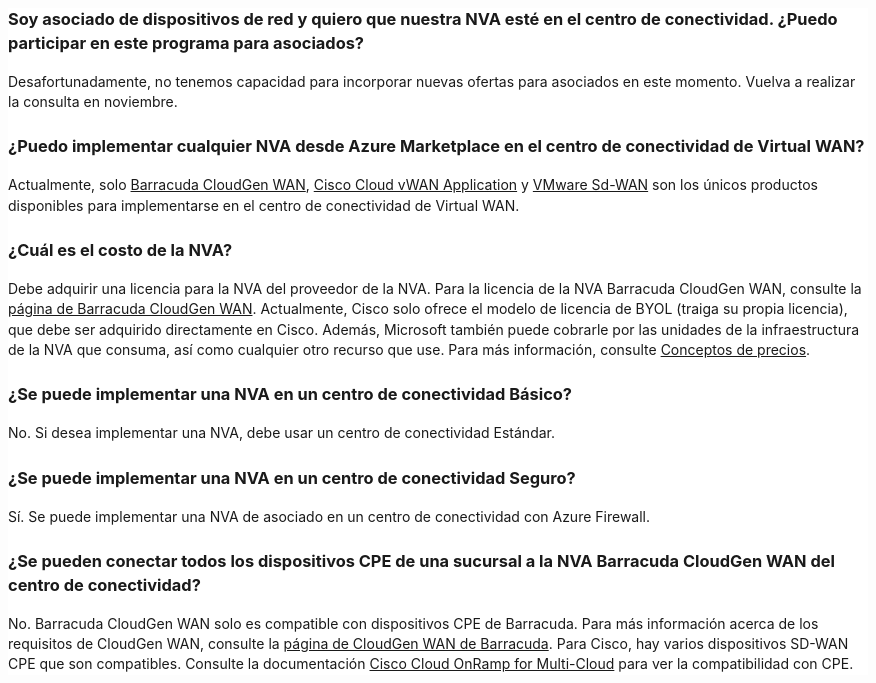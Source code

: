 ### <a name="i-am-a-network-appliance-partner-and-want-to-get-our-nva-in-the-hub--can-i-join-this-partner-program"></a>Soy asociado de dispositivos de red y quiero que nuestra NVA esté en el centro de conectividad.  ¿Puedo participar en este programa para asociados?

Desafortunadamente, no tenemos capacidad para incorporar nuevas ofertas para asociados en este momento. Vuelva a realizar la consulta en noviembre.

### <a name="can-i-deploy-any-nva-from-azure-marketplace-into-the-virtual-wan-hub"></a>¿Puedo implementar cualquier NVA desde Azure Marketplace en el centro de conectividad de Virtual WAN?

Actualmente, solo [Barracuda CloudGen WAN](https://aka.ms/BarracudaMarketPlaceOffer), [Cisco Cloud vWAN Application](https://azuremarketplace.microsoft.com/en-us/marketplace/apps/cisco.cisco_cloud_vwan_app?tab=Overview) y [VMware Sd-WAN](https://aka.ms/vmwareMarketplaceLink) son los únicos productos disponibles para implementarse en el centro de conectividad de Virtual WAN.

### <a name="what-is-the-cost-of-the-nva"></a>¿Cuál es el costo de la NVA?

Debe adquirir una licencia para la NVA del proveedor de la NVA.  Para la licencia de la NVA Barracuda CloudGen WAN, consulte la [página de Barracuda CloudGen WAN](https://www.barracuda.com/products/cloudgenwan). Actualmente, Cisco solo ofrece el modelo de licencia de BYOL (traiga su propia licencia), que debe ser adquirido directamente en Cisco. Además, Microsoft también puede cobrarle por las unidades de la infraestructura de la NVA que consuma, así como cualquier otro recurso que use. Para más información, consulte [Conceptos de precios](pricing-concepts.md).

### <a name="can-i-deploy-an-nva-to-a-basic-hub"></a>¿Se puede implementar una NVA en un centro de conectividad Básico?

No. Si desea implementar una NVA, debe usar un centro de conectividad Estándar.

### <a name="can-i-deploy-an-nva-into-a-secure-hub"></a>¿Se puede implementar una NVA en un centro de conectividad Seguro?

Sí. Se puede implementar una NVA de asociado en un centro de conectividad con Azure Firewall.

### <a name="can-i-connect-any-cpe-device-in-my-branch-office-to-barracuda-cloudgen-wan-nva-in-the-hub"></a>¿Se pueden conectar todos los dispositivos CPE de una sucursal a la NVA Barracuda CloudGen WAN del centro de conectividad?

No. Barracuda CloudGen WAN solo es compatible con dispositivos CPE de Barracuda. Para más información acerca de los requisitos de CloudGen WAN, consulte la [página de CloudGen WAN de Barracuda](https://www.barracuda.com/products/cloudgenwan). Para Cisco, hay varios dispositivos SD-WAN CPE que son compatibles. Consulte la documentación [Cisco Cloud OnRamp for Multi-Cloud](https://www.cisco.com/c/en/us/td/docs/routers/sdwan/configuration/cloudonramp/ios-xe-17/cloud-onramp-book-xe/cloud-onramp-multi-cloud.html#Cisco_Concept.dita_c61e0e7a-fff8-4080-afee-47b81e8df701) para ver la compatibilidad con CPE.
